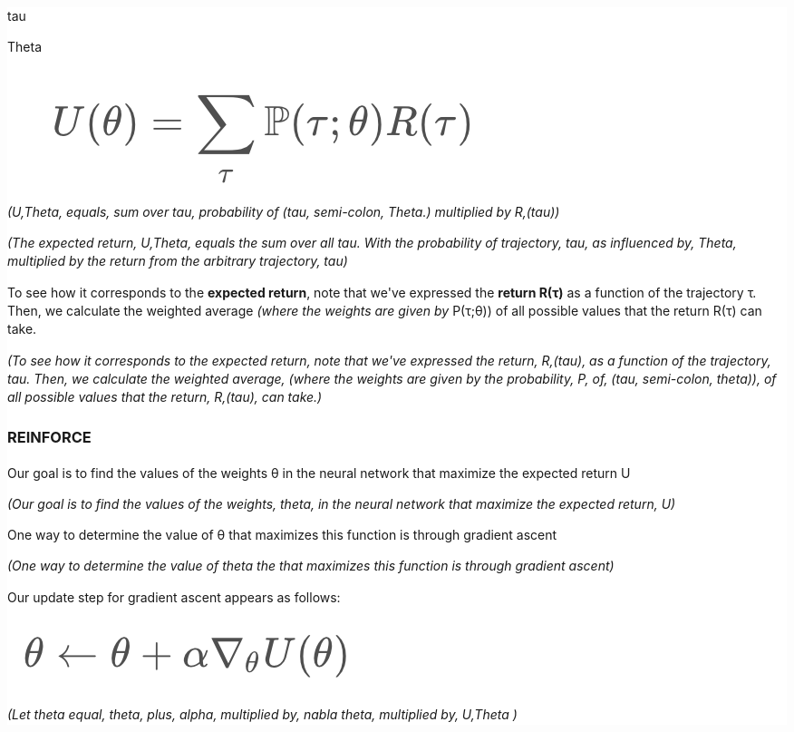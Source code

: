 [expectedReturnFormal]: images/expectedReturnFormal.png "expected return"
[gradientAscentUpdateStep]:images/gradientAscentUpdateStep.png "gradient Ascent Update Step"
[ReinforcePseudocode01]:/images/ReinforcePseudocode01.png "ReinforcePseudocode01"
[ReinforcePseudocode02]:/images/ReinforcePseudocode02.png "ReinforcePseudocode02"
[ReinforcePseudocode03]:/images/ReinforcePseudocode03.png "ReinforcePseudocode03"
[ReinforcePseudocode04]:/images/ReinforcePseudocode04.png "ReinforcePseudocode04"
[ReinforceLikelihoodRatioPolicyGradient]:/images/ReinforceLikelihoodRatioPolicyGradient.png "ReinforceLikelihoodRatioPolicyGradient"
[BeyondReinforce01]:/images/BeyondReinforce01.png "BeyondReinforce01"
[BeyondReinforce02]:/images/BeyondReinforce02.png "BeyondReinforce02"
[BeyondReinforce03]:/images/BeyondReinforce03.png "BeyondReinforce03"
[NoiseReduction01]:/images/NoiseReduction01.png "NoiseReduction01"
[NoiseReduction02]:/images/NoiseReduction02.png "NoiseReduction02"
[RewardsNormalization01]:/images/RewardsNormalization01.png "RewardsNormalization01"
[CreditAssignment01]:/images/CreditAssignment01.png "CreditAssignment01"
[CreditAssignment02]:/images/CreditAssignment02.png "CreditAssignment02"
[CreditAssignment03]:/images/CreditAssignment03.png "CreditAssignment03"
tau

Theta


![expectedReturnFormal]

_(U,Theta, equals, sum over tau, probability of (tau, semi-colon, Theta.) multiplied by R,(tau))_

_(The expected return, U,Theta, equals the sum over all tau. With the probability of trajectory, tau, as influenced by, Theta, multiplied by the return from the arbitrary trajectory, tau)_

To see how it corresponds to the **expected return**, note that we've expressed the **return R(τ)** as a function of the trajectory τ. Then, we calculate the weighted average _(where the weights are given by_ P(τ;θ)) of all possible values that the return R(τ) can take.

_(To see how it corresponds to the expected return, note that we've expressed the return, R,(tau), as a function of the trajectory, tau. Then, we calculate the weighted average, (where the weights are given by the probability, P, of, (tau, semi-colon, theta)), of all possible values that the return, R,(tau), can take.)_

### REINFORCE

Our goal is to find the values of the weights θ in 
the neural network that maximize the expected return U

_(Our goal is to find the values of the weights, theta, in 
the neural network that maximize the expected return, U)_

One way to determine the value of θ that maximizes this function is through gradient ascent

_(One way to determine the value of theta the that maximizes this function is through gradient ascent)_

Our update step for gradient ascent appears as follows:

![gradientAscentUpdateStep]

_(Let theta equal, theta, plus, alpha, multiplied by, nabla theta, multiplied by, U,Theta )_
